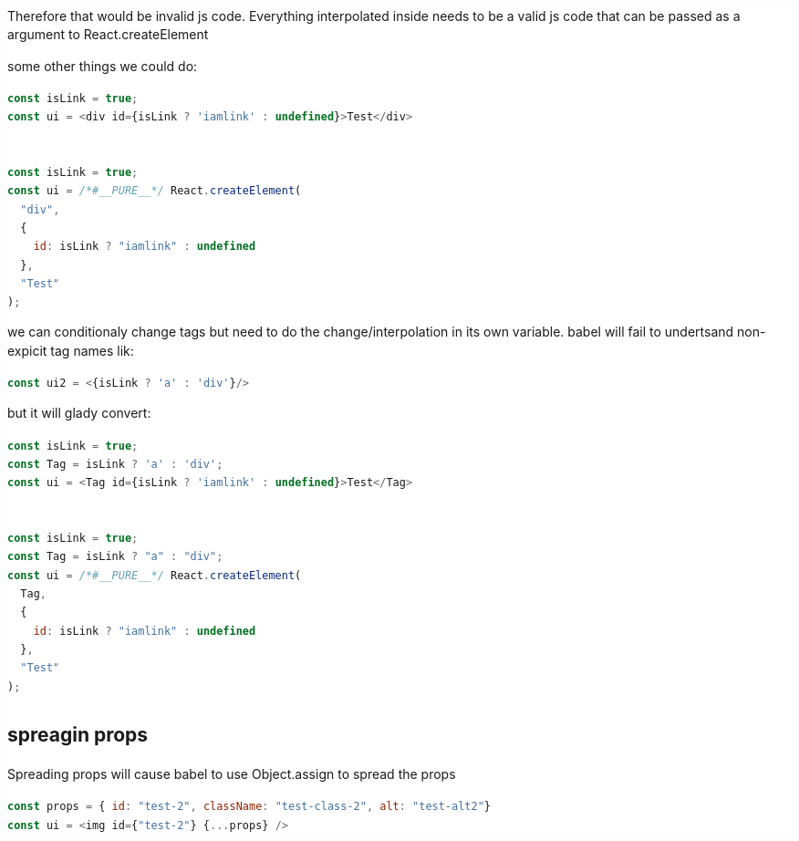 Therefore that would be invalid js code. Everything interpolated inside needs to be a valid js code that can be passed as a argument to React.createElement

some other things we could do:

```js
const isLink = true;
const ui = <div id={isLink ? 'iamlink' : undefined}>Test</div>


const isLink = true;
const ui = /*#__PURE__*/ React.createElement(
  "div",
  {
    id: isLink ? "iamlink" : undefined
  },
  "Test"
);

```

we can conditionaly change tags but need to do the change/interpolation in its own variable. babel will fail to undertsand non-expicit tag names lik:

```js
const ui2 = <{isLink ? 'a' : 'div'}/>
```

but it will glady convert:
```js
const isLink = true;
const Tag = isLink ? 'a' : 'div';
const ui = <Tag id={isLink ? 'iamlink' : undefined}>Test</Tag>


const isLink = true;
const Tag = isLink ? "a" : "div";
const ui = /*#__PURE__*/ React.createElement(
  Tag,
  {
    id: isLink ? "iamlink" : undefined
  },
  "Test"
);

```

## spreagin props

Spreading props will cause babel to use Object.assign to spread the props

```js
const props = { id: "test-2", className: "test-class-2", alt: "test-alt2"}
const ui = <img id={"test-2"} {...props} />
```
